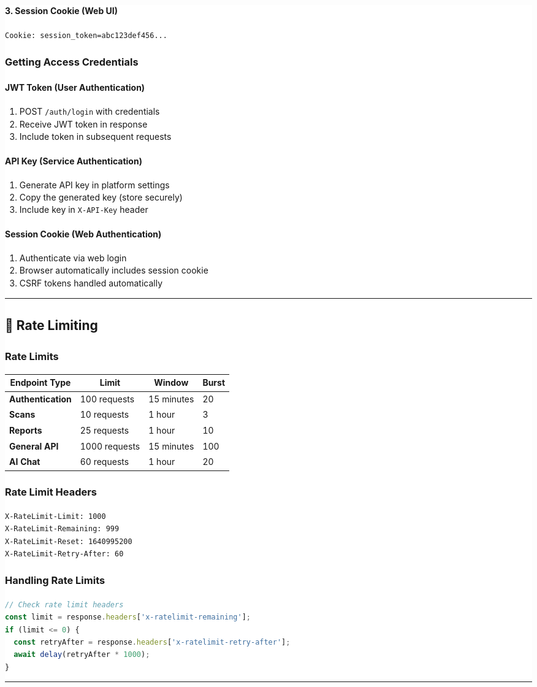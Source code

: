 #### 3. Session Cookie (Web UI)
```http
Cookie: session_token=abc123def456...
```

### Getting Access Credentials

#### JWT Token (User Authentication)
1. POST `/auth/login` with credentials
2. Receive JWT token in response
3. Include token in subsequent requests

#### API Key (Service Authentication)
1. Generate API key in platform settings
2. Copy the generated key (store securely)
3. Include key in `X-API-Key` header

#### Session Cookie (Web Authentication)
1. Authenticate via web login
2. Browser automatically includes session cookie
3. CSRF tokens handled automatically

---

## 🚦 Rate Limiting

### Rate Limits

| Endpoint Type | Limit | Window | Burst |
|---------------|-------|--------|-------|
| **Authentication** | 100 requests | 15 minutes | 20 |
| **Scans** | 10 requests | 1 hour | 3 |
| **Reports** | 25 requests | 1 hour | 10 |
| **General API** | 1000 requests | 15 minutes | 100 |
| **AI Chat** | 60 requests | 1 hour | 20 |

### Rate Limit Headers

```http
X-RateLimit-Limit: 1000
X-RateLimit-Remaining: 999
X-RateLimit-Reset: 1640995200
X-RateLimit-Retry-After: 60
```

### Handling Rate Limits

```javascript
// Check rate limit headers
const limit = response.headers['x-ratelimit-remaining'];
if (limit <= 0) {
  const retryAfter = response.headers['x-ratelimit-retry-after'];
  await delay(retryAfter * 1000);
}
```

---